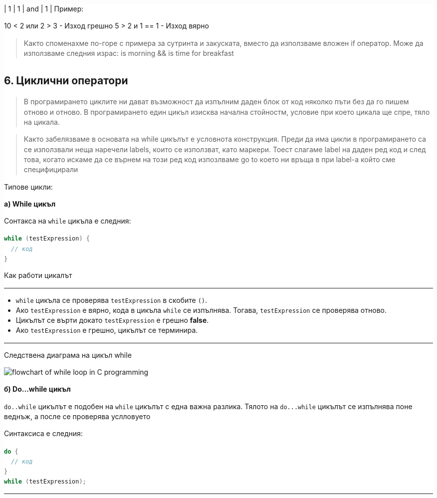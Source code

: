 | 1                 | 1                 | and     | 1      |
Пример:

10 < 2 или 2 > 3 - Изход грешно
5 > 2 и 1 == 1 - Изход вярно

> Както споменахме по-горе с примера за сутринта и закуската, вместо да използваме вложен if оператор. Може да използваме следния израс: is morning &&  is time for breakfast


## 6. Циклични оператори
> В програмирането циклите ни дават възможност да изпълним даден блок от код няколко пъти без да го пишем отново и отново. В програмирането един цикъл изисква начална стойностм, условие при което цикала ще спре, тяло на цикала.

> Както забелязваме в основата на while цикълът е условнота конструкция. Преди да има цикли в програмирането са се използвали неща наречели labels, които се използват, като маркери. Тоест слагаме label на даден ред код и след това, когато искаме да се върнем на този ред код изпозлваме go to което ни връща в при label-a който сме специфицирали

Типове цикли:

**a) While цикъл**

Сонтакса на `while` цикъла е следния:

```cs
while (testExpression) {
  // код
}
```
Как работи цикалът

---
- `while` цикъла се проверява `testExpression` в скобите `()`.
- Ако `testExpression` е вярно, кода в цикъла `while` се изпълнява. Тогава, `testExpression` се проверява отново.
- Цикълът се върти докато `testExpression` е грешно **false**.
- Ако `testExpression` е грешно, цикълът се терминира.
---

Следствена диаграма на цикъл while

![flowchart of while loop in C programming](https://cdn.programiz.com/sites/tutorial2program/files/c-while-loop_0.jpg "while loop flowchart")

**б) Do...while цикъл**

`do..while` цикълът е подобен на `while` цикълът с една важна разлика. Тялото на `do...while` цикълът се изпълнява поне веднъж, а после се проверява услловуето

Синтаксиса е следния:

```cs
do {
  // код
}
while (testExpression);
```

---